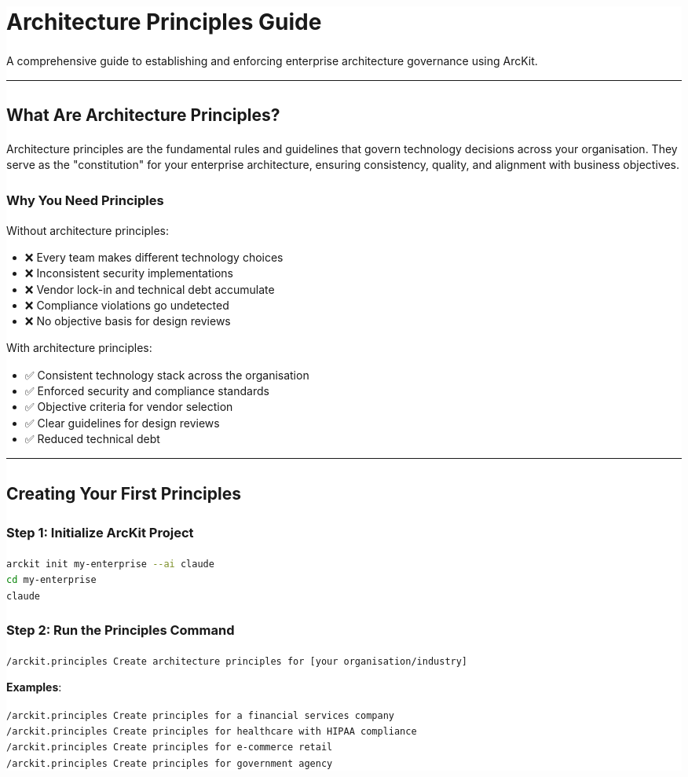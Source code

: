 # Architecture Principles Guide

A comprehensive guide to establishing and enforcing enterprise architecture governance using ArcKit.

---

## What Are Architecture Principles?

Architecture principles are the fundamental rules and guidelines that govern technology decisions across your organisation. They serve as the "constitution" for your enterprise architecture, ensuring consistency, quality, and alignment with business objectives.

### Why You Need Principles

Without architecture principles:
- ❌ Every team makes different technology choices
- ❌ Inconsistent security implementations
- ❌ Vendor lock-in and technical debt accumulate
- ❌ Compliance violations go undetected
- ❌ No objective basis for design reviews

With architecture principles:
- ✅ Consistent technology stack across the organisation
- ✅ Enforced security and compliance standards
- ✅ Objective criteria for vendor selection
- ✅ Clear guidelines for design reviews
- ✅ Reduced technical debt

---

## Creating Your First Principles

### Step 1: Initialize ArcKit Project

```bash
arckit init my-enterprise --ai claude
cd my-enterprise
claude
```

### Step 2: Run the Principles Command

```bash
/arckit.principles Create architecture principles for [your organisation/industry]
```

**Examples**:
```bash
/arckit.principles Create principles for a financial services company
/arckit.principles Create principles for healthcare with HIPAA compliance
/arckit.principles Create principles for e-commerce retail
/arckit.principles Create principles for government agency
```
